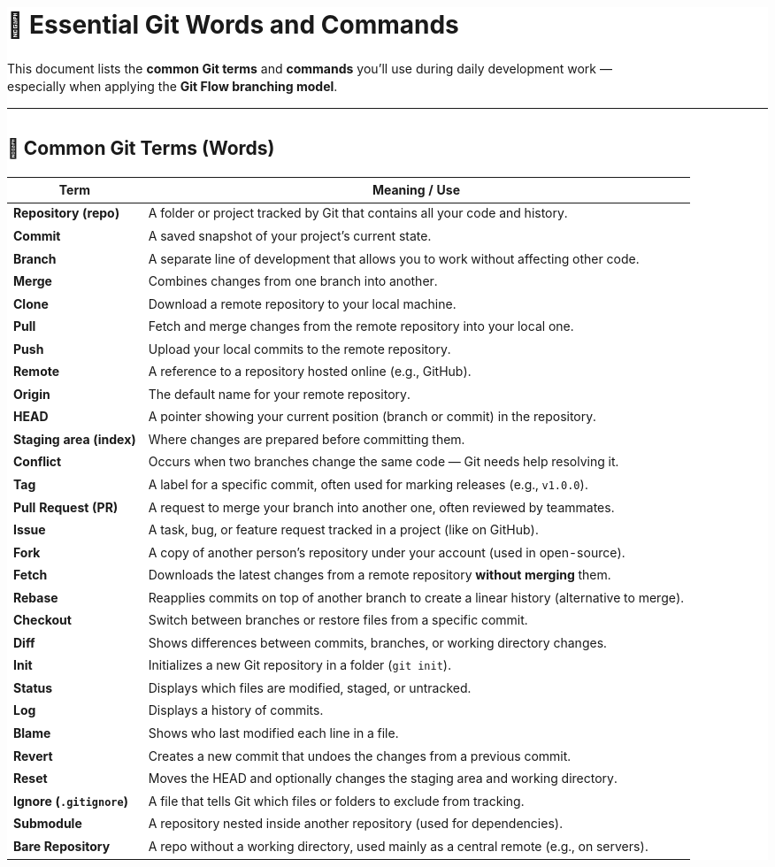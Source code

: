 # 🧰 Essential Git Words and Commands

This document lists the **common Git terms** and **commands** you’ll use during daily development work —  
especially when applying the **Git Flow branching model**.

---

## 📘 Common Git Terms (Words)

| **Term** | **Meaning / Use** |
|-----------|------------------|
| **Repository (repo)** | A folder or project tracked by Git that contains all your code and history. |
| **Commit** | A saved snapshot of your project’s current state. |
| **Branch** | A separate line of development that allows you to work without affecting other code. |
| **Merge** | Combines changes from one branch into another. |
| **Clone** | Download a remote repository to your local machine. |
| **Pull** | Fetch and merge changes from the remote repository into your local one. |
| **Push** | Upload your local commits to the remote repository. |
| **Remote** | A reference to a repository hosted online (e.g., GitHub). |
| **Origin** | The default name for your remote repository. |
| **HEAD** | A pointer showing your current position (branch or commit) in the repository. |
| **Staging area (index)** | Where changes are prepared before committing them. |
| **Conflict** | Occurs when two branches change the same code — Git needs help resolving it. |
| **Tag** | A label for a specific commit, often used for marking releases (e.g., `v1.0.0`). |
| **Pull Request (PR)** | A request to merge your branch into another one, often reviewed by teammates. |
| **Issue** | A task, bug, or feature request tracked in a project (like on GitHub). |
| **Fork** | A copy of another person’s repository under your account (used in open-source). |
| **Fetch** | Downloads the latest changes from a remote repository **without merging** them. |
| **Rebase** | Reapplies commits on top of another branch to create a linear history (alternative to merge). |
| **Checkout** | Switch between branches or restore files from a specific commit. |
| **Diff** | Shows differences between commits, branches, or working directory changes. |
| **Init** | Initializes a new Git repository in a folder (`git init`). |
| **Status** | Displays which files are modified, staged, or untracked. |
| **Log** | Displays a history of commits. |
| **Blame** | Shows who last modified each line in a file. |
| **Revert** | Creates a new commit that undoes the changes from a previous commit. |
| **Reset** | Moves the HEAD and optionally changes the staging area and working directory. |
| **Ignore (`.gitignore`)** | A file that tells Git which files or folders to exclude from tracking. |
| **Submodule** | A repository nested inside another repository (used for dependencies). |
| **Bare Repository** | A repo without a working directory, used mainly as a central remote (e.g., on servers). |